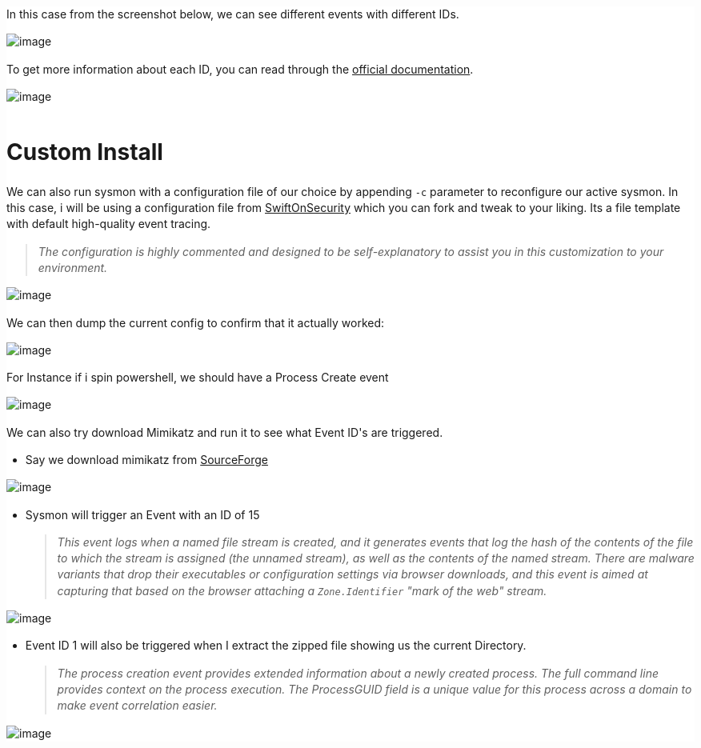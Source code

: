 In this case from the screenshot below, we can see different events with different IDs.

![image](https://user-images.githubusercontent.com/58165365/159921647-ac9d6d36-e2bf-4197-9678-871e74502bf5.png)

To get more information about each ID, you can read through the [official documentation](https://docs.microsoft.com/en-us/sysinternals/downloads/sysmon#events).

![image](https://user-images.githubusercontent.com/58165365/159921831-a3883a9f-3ae7-44d0-b0d9-11744ca0ba90.png)

# Custom Install

We can also run sysmon with a configuration file of our choice by appending `-c` parameter to reconfigure our active sysmon. In this case, i will be using a configuration file from [SwiftOnSecurity](https://github.com/SwiftOnSecurity/sysmon-config) which you can fork and tweak to your liking. Its a file template with default high-quality event tracing.

> _The configuration is highly commented and designed to be self-explanatory to assist you in this customization to your environment._

![image](https://user-images.githubusercontent.com/58165365/159922401-6f9ae659-ddd7-446c-983b-320df7011015.png)

We can then dump the current config to confirm that it actually worked:

![image](https://user-images.githubusercontent.com/58165365/159922633-1e184c29-11a2-48b2-bcc6-4d5eff2d2fa4.png)

For Instance if i spin powershell, we should have a Process Create event

![image](https://user-images.githubusercontent.com/58165365/159924339-f1f62ab5-bf00-4577-bbed-5ecab52d9b27.png)

We can also try download Mimikatz and run it to see what Event ID's are triggered.

- Say we download mimikatz from [SourceForge](https://sourceforge.net/projects/mimikatz.mirror/files/2.2.0-20210810/mimikatz_trunk.zip/download)

![image](https://user-images.githubusercontent.com/58165365/159950849-ddd4d0c2-42b9-477e-9a18-a489fc32fd74.png)

- Sysmon will trigger an Event with an ID of 15
  > _This event logs when a named file stream is created, and it generates events that log the hash of the contents of the file to which the stream is assigned (the unnamed stream), as well as the contents of the named stream. There are malware variants that drop their executables or configuration settings via browser downloads, and this event is aimed at capturing that based on the browser attaching a `Zone.Identifier` "mark of the web" stream._

![image](https://user-images.githubusercontent.com/58165365/159951791-84e51faf-60b4-419b-b368-b389963db61b.png)

- Event ID 1 will also be triggered when I extract the zipped file showing us the current Directory.
  > _The process creation event provides extended information about a newly created process. The full command line provides context on the process execution. The ProcessGUID field is a unique value for this process across a domain to make event correlation easier._

![image](https://user-images.githubusercontent.com/58165365/159947553-90e558ab-4979-4531-a3b1-a505934d5709.png)
